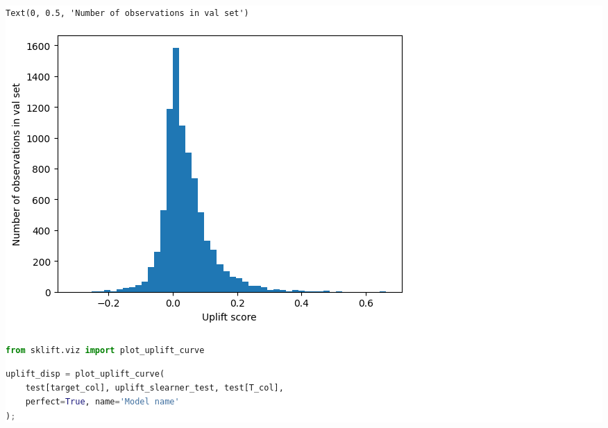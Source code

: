 

    Text(0, 0.5, 'Number of observations in val set')




    
![png](output_101_1.png)
    



```python
from sklift.viz import plot_uplift_curve
```


```python
uplift_disp = plot_uplift_curve(
    test[target_col], uplift_slearner_test, test[T_col],
    perfect=True, name='Model name'
);
```


    